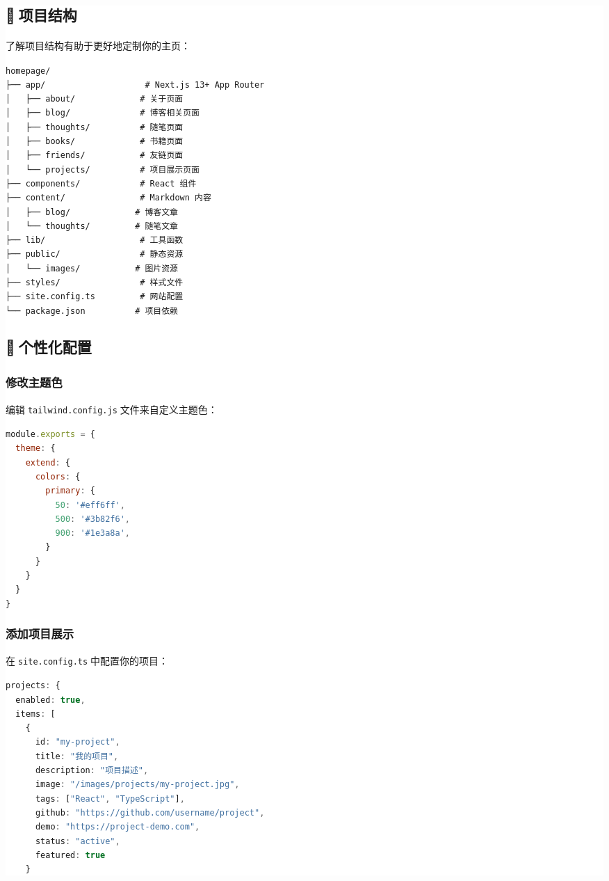 ## 📁 项目结构

了解项目结构有助于更好地定制你的主页：

```
homepage/
├── app/                    # Next.js 13+ App Router
│   ├── about/             # 关于页面
│   ├── blog/              # 博客相关页面
│   ├── thoughts/          # 随笔页面
│   ├── books/             # 书籍页面
│   ├── friends/           # 友链页面
│   └── projects/          # 项目展示页面
├── components/            # React 组件
├── content/               # Markdown 内容
│   ├── blog/             # 博客文章
│   └── thoughts/         # 随笔文章
├── lib/                   # 工具函数
├── public/                # 静态资源
│   └── images/           # 图片资源
├── styles/                # 样式文件
├── site.config.ts         # 网站配置
└── package.json          # 项目依赖
```

## 🎨 个性化配置

### 修改主题色
编辑 `tailwind.config.js` 文件来自定义主题色：

```javascript
module.exports = {
  theme: {
    extend: {
      colors: {
        primary: {
          50: '#eff6ff',
          500: '#3b82f6',
          900: '#1e3a8a',
        }
      }
    }
  }
}
```

### 添加项目展示
在 `site.config.ts` 中配置你的项目：

```typescript
projects: {
  enabled: true,
  items: [
    {
      id: "my-project",
      title: "我的项目",
      description: "项目描述",
      image: "/images/projects/my-project.jpg",
      tags: ["React", "TypeScript"],
      github: "https://github.com/username/project",
      demo: "https://project-demo.com",
      status: "active",
      featured: true
    }
```